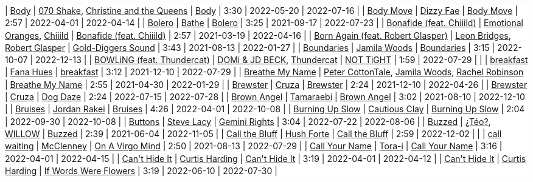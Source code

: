| [Body](https://open.spotify.com/track/45jFhmLaKBWOT0lvFsezaC) | [070 Shake](https://open.spotify.com/artist/12Zk1DFhCbHY6v3xep2ZjI), [Christine and the Queens](https://open.spotify.com/artist/04vj3iPUiVh5melWr0w3xT) | [Body](https://open.spotify.com/album/0MKbgbnqz8YcDCl4uvSSWk) | 3:30 | 2022-05-20 | 2022-07-16 |
| [Body Move](https://open.spotify.com/track/4ymwozmsZ75AyUUTRhSOcQ) | [Dizzy Fae](https://open.spotify.com/artist/0jt1EsJCeoQXLNDta4JF6c) | [Body Move](https://open.spotify.com/album/4DEf7dix4OkYsi4bpsstRU) | 2:57 | 2022-04-01 | 2022-04-14 |
| [Bolero](https://open.spotify.com/track/74i9MJfZdRhcv6XnAfwjBA) | [Bathe](https://open.spotify.com/artist/3BBN1P1JNw0sSdYEdBkOZK) | [Bolero](https://open.spotify.com/album/4HOdt0FN0eALgbFNhpACU7) | 3:25 | 2021-09-17 | 2022-07-23 |
| [Bonafide \(feat\. Chiiild\)](https://open.spotify.com/track/5AHSYSrni7xVCzlanStMRf) | [Emotional Oranges](https://open.spotify.com/artist/12trz2INGglrKMzLmg0y2C), [Chiiild](https://open.spotify.com/artist/2YqJwmohaNjg9lg51flSax) | [Bonafide \(feat\. Chiiild\)](https://open.spotify.com/album/03Zv5MqL3Gj3FjcMtQ69Hd) | 2:57 | 2021-03-19 | 2022-04-16 |
| [Born Again \(feat\. Robert Glasper\)](https://open.spotify.com/track/15EnrATZ5wMy8fqA5QF6KV) | [Leon Bridges](https://open.spotify.com/artist/3qnGvpP8Yth1AqSBMqON5x), [Robert Glasper](https://open.spotify.com/artist/5cM1PvItlR21WUyBnsdMcn) | [Gold\-Diggers Sound](https://open.spotify.com/album/6pKaUDUnQiZgWLPZJqwkzn) | 3:43 | 2021-08-13 | 2022-01-27 |
| [Boundaries](https://open.spotify.com/track/1x8Y6qmIS378NB720asCAm) | [Jamila Woods](https://open.spotify.com/artist/4UodukR17NIQfNu5uaqm9B) | [Boundaries](https://open.spotify.com/album/11HvsZeFnziylX9EaMzVaK) | 3:15 | 2022-10-07 | 2022-12-13 |
| [BOWLiNG \(feat\. Thundercat\)](https://open.spotify.com/track/3Sk51FK0sTdiRQN477u5oq) | [DOMi & JD BECK](https://open.spotify.com/artist/4UpA1KitN1RgIZVyWDbZ0U), [Thundercat](https://open.spotify.com/artist/4frXpPxQQZwbCu3eTGnZEw) | [NOT TiGHT](https://open.spotify.com/album/6cXQ0dxd2pWCTFhZ8RIg2j) | 1:59 | 2022-07-29 |  |
| [breakfast](https://open.spotify.com/track/7I2hbb8rsTvJR5PtaywRkv) | [Fana Hues](https://open.spotify.com/artist/4yJHrytMK7mqtKsXVGaBNg) | [breakfast](https://open.spotify.com/album/1B1Cj7rG8nQ8KdQ5FSYZNc) | 3:12 | 2021-12-10 | 2022-07-29 |
| [Breathe My Name](https://open.spotify.com/track/0sbisO5Ld7OvsRsMCaEDoB) | [Peter CottonTale](https://open.spotify.com/artist/4mkGZGaUTIpyG1LnZ6nNIi), [Jamila Woods](https://open.spotify.com/artist/4UodukR17NIQfNu5uaqm9B), [Rachel Robinson](https://open.spotify.com/artist/6X0YXY6bwynFIPUu7Qc97g) | [Breathe My Name](https://open.spotify.com/album/6OkoWwEPpRocbPoK7uNiJx) | 2:55 | 2021-04-30 | 2022-01-29 |
| [Brewster](https://open.spotify.com/track/1PcRrMqmrFejKGqqqEZm3s) | [Cruza](https://open.spotify.com/artist/7zxS4o4zmwxJNe5UvC2Fx5) | [Brewster](https://open.spotify.com/album/7CEiIAfj28XpmTb9U3LCep) | 2:24 | 2021-12-10 | 2022-04-26 |
| [Brewster](https://open.spotify.com/track/5odIVMTBVr7QetfpLY1fPV) | [Cruza](https://open.spotify.com/artist/7zxS4o4zmwxJNe5UvC2Fx5) | [Dog Daze](https://open.spotify.com/album/2BwmEuKqtvwtqpkJadcaQq) | 2:24 | 2022-07-15 | 2022-07-28 |
| [Brown Angel](https://open.spotify.com/track/5KFj6CPcfKGS6MI3gQEzNe) | [Tamaraebi](https://open.spotify.com/artist/5PRqaEB5d1aoPXZzCHNmoZ) | [Brown Angel](https://open.spotify.com/album/0UjaOB9o3zp7dQnuiG3yMG) | 3:02 | 2021-08-10 | 2022-12-10 |
| [Bruises](https://open.spotify.com/track/4zuzAypEjNbmkfpMaef7AB) | [Jordan Rakei](https://open.spotify.com/artist/24icoQNJSEWNu3XvqKBR68) | [Bruises](https://open.spotify.com/album/3nS5kN4xG8OhNbR7xmdfX0) | 4:26 | 2022-04-01 | 2022-10-08 |
| [Burning Up Slow](https://open.spotify.com/track/7FKt5TmdwOaeBGJcejChUw) | [Cautious Clay](https://open.spotify.com/artist/6iWuBN32BqCJAeXW6o3nil) | [Burning Up Slow](https://open.spotify.com/album/2fzajTeK3bEDzWvBjO2k73) | 2:04 | 2022-09-30 | 2022-10-08 |
| [Buttons](https://open.spotify.com/track/4CzLJ2wsrk1QdhXXuT16gx) | [Steve Lacy](https://open.spotify.com/artist/57vWImR43h4CaDao012Ofp) | [Gemini Rights](https://open.spotify.com/album/3Ks0eeH0GWpY4AU20D5HPD) | 3:04 | 2022-07-22 | 2022-08-06 |
| [Buzzed](https://open.spotify.com/track/125DSBjIfOOCkmyRukprZT) | [¿Téo?](https://open.spotify.com/artist/0jsnWH4QCKcAMpR7vEhh9u), [WILLOW](https://open.spotify.com/artist/3rWZHrfrsPBxVy692yAIxF) | [Buzzed](https://open.spotify.com/album/4JGWwlyl97ylcdcuU8IVS9) | 2:39 | 2021-06-04 | 2022-11-05 |
| [Call the Bluff](https://open.spotify.com/track/0XIF2sz3gXy3sGN3SZFW1n) | [Hush Forte](https://open.spotify.com/artist/4MbRfFtyXLbOnccfjBE69n) | [Call the Bluff](https://open.spotify.com/album/0bF7alIKHRjRFun26Bs8uv) | 2:59 | 2022-12-02 |  |
| [call waiting](https://open.spotify.com/track/7qUsTlk0PuRtkA3daJTMWf) | [McClenney](https://open.spotify.com/artist/44drVL4jbdo6T6llD5cMgx) | [On A Virgo Mind](https://open.spotify.com/album/09Uyj0lcbXUL2FzIiA3NSE) | 2:50 | 2021-08-13 | 2022-07-29 |
| [Call Your Name](https://open.spotify.com/track/2hwf6IE0V4MVqw9tbWY9FQ) | [Tora\-i](https://open.spotify.com/artist/4oJsWKOJCNMfUbIpR2jk8Z) | [Call Your Name](https://open.spotify.com/album/6YefvGO0wSkfRa2DqWiF5K) | 3:16 | 2022-04-01 | 2022-04-15 |
| [Can't Hide It](https://open.spotify.com/track/2ylagHw0kTIK0trKihKMjI) | [Curtis Harding](https://open.spotify.com/artist/0CUpzKPDfIVzYqMn47jiV3) | [Can't Hide It](https://open.spotify.com/album/1lPz15TcyYeYizPeIomjg6) | 3:19 | 2022-04-01 | 2022-04-12 |
| [Can't Hide It](https://open.spotify.com/track/6cJZx1AeXC7CIi6xZrJQq7) | [Curtis Harding](https://open.spotify.com/artist/0CUpzKPDfIVzYqMn47jiV3) | [If Words Were Flowers](https://open.spotify.com/album/0msliOKoJh1aYmcpuEoBn2) | 3:19 | 2022-06-10 | 2022-07-30 |